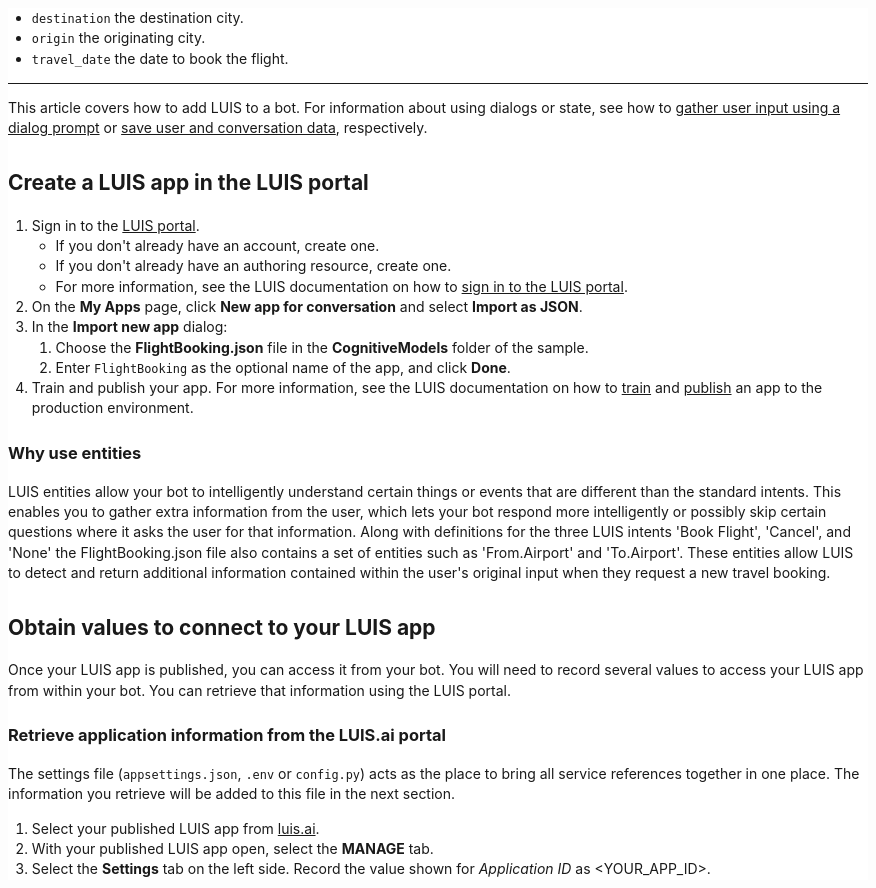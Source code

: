- `destination` the destination city.
- `origin` the originating city.
- `travel_date` the date to book the flight.

---

This article covers how to add LUIS to a bot. For information about using dialogs or state, see how to [gather user input using a dialog prompt](bot-builder-prompts.md) or [save user and conversation data](bot-builder-howto-v4-state.md), respectively.

## Create a LUIS app in the LUIS portal

1. Sign in to the [LUIS portal](https://www.luis.ai).
    - If you don't already have an account, create one.
    - If you don't already have an authoring resource, create one.
    - For more information, see the LUIS documentation on how to [sign in to the LUIS portal](/azure/cognitive-services/luis/luis-how-to-start-new-app#sign-in-to-luis-portal).
1. On the **My Apps** page, click **New app for conversation** and select **Import as JSON**.
1. In the **Import new app** dialog:
    1. Choose the **FlightBooking.json** file in the **CognitiveModels** folder of the sample.
    1. Enter `FlightBooking` as the optional name of the app, and click **Done**.
1. Train and publish your app.
    For more information, see the LUIS documentation on how to [train](/azure/cognitive-services/LUIS/luis-how-to-train) and [publish](/azure/cognitive-services/LUIS/publishapp) an app to the production environment.

### Why use entities

LUIS entities allow your bot to intelligently understand certain things or events that are different than the standard intents. This enables you to gather extra information from the user, which lets your bot respond more intelligently or possibly skip certain questions where it asks the user for that information. Along with definitions for the three LUIS intents 'Book Flight', 'Cancel', and 'None' the FlightBooking.json file also contains a set of entities such as 'From.Airport' and 'To.Airport'. These entities allow LUIS to detect and return additional information contained within the user's original input when they request a new travel booking.

## Obtain values to connect to your LUIS app

Once your LUIS app is published, you can access it from your bot. You will need to record several values to access your LUIS app from within your bot. You can retrieve that information using the LUIS portal.

### Retrieve application information from the LUIS.ai portal

The settings file (`appsettings.json`, `.env` or `config.py`) acts as the place to bring all service references together in one place. The information you retrieve will be added to this file in the next section.

1. Select your published LUIS app from [luis.ai](https://www.luis.ai).
1. With your published LUIS app open, select the **MANAGE** tab.
1. Select the **Settings** tab on the left side.
    Record the value shown for _Application ID_ as \<YOUR_APP_ID>.